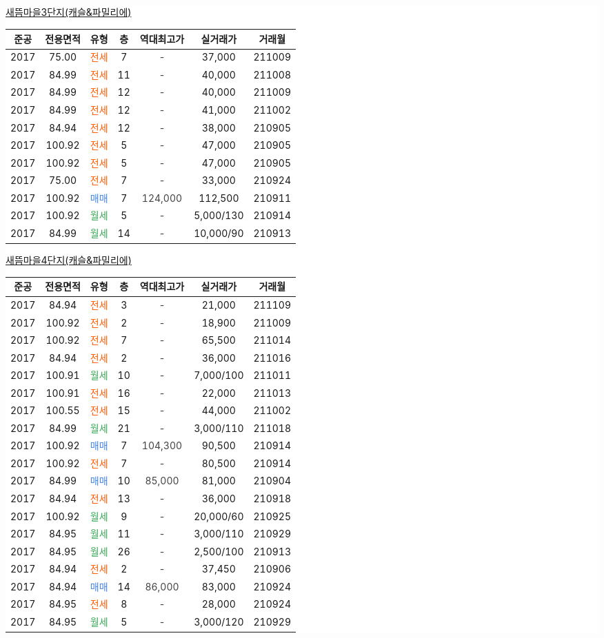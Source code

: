 [새뜸마을3단지(캐슬&파밀리에)](https://search.naver.com/search.naver?query=%EC%84%B8%EC%A2%85%ED%8A%B9%EB%B3%84%EC%9E%90%EC%B9%98%EC%8B%9C+%EC%83%88%EB%A1%AC%EB%8F%99+%EC%83%88%EB%9C%B8%EB%A7%88%EC%9D%843%EB%8B%A8%EC%A7%80%28%EC%BA%90%EC%8A%AC%26%ED%8C%8C%EB%B0%80%EB%A6%AC%EC%97%90%29)

|준공|전용면적|유형|층|역대최고가|실거래가|거래월|
|:---:|:---:|:---:|:---:|:---:|:---:|:---:|
|2017|75.00|<span style="color:#ff5a00">전세</span>|7|<span style="color:#444444">-</span>|37,000|211009|
|2017|84.99|<span style="color:#ff5a00">전세</span>|11|<span style="color:#444444">-</span>|40,000|211008|
|2017|84.99|<span style="color:#ff5a00">전세</span>|12|<span style="color:#444444">-</span>|40,000|211009|
|2017|84.99|<span style="color:#ff5a00">전세</span>|12|<span style="color:#444444">-</span>|41,000|211002|
|2017|84.94|<span style="color:#ff5a00">전세</span>|12|<span style="color:#444444">-</span>|38,000|210905|
|2017|100.92|<span style="color:#ff5a00">전세</span>|5|<span style="color:#444444">-</span>|47,000|210905|
|2017|100.92|<span style="color:#ff5a00">전세</span>|5|<span style="color:#444444">-</span>|47,000|210905|
|2017|75.00|<span style="color:#ff5a00">전세</span>|7|<span style="color:#444444">-</span>|33,000|210924|
|2017|100.92|<span style="color:#4285f3">매매</span>|7|<span style="color:#444444">124,000</span>|112,500|210911|
|2017|100.92|<span style="color:#34a853">월세</span>|5|<span style="color:#444444">-</span>|5,000/130|210914|
|2017|84.99|<span style="color:#34a853">월세</span>|14|<span style="color:#444444">-</span>|10,000/90|210913|

[새뜸마을4단지(캐슬&파밀리에)](https://search.naver.com/search.naver?query=%EC%84%B8%EC%A2%85%ED%8A%B9%EB%B3%84%EC%9E%90%EC%B9%98%EC%8B%9C+%EC%83%88%EB%A1%AC%EB%8F%99+%EC%83%88%EB%9C%B8%EB%A7%88%EC%9D%844%EB%8B%A8%EC%A7%80%28%EC%BA%90%EC%8A%AC%26%ED%8C%8C%EB%B0%80%EB%A6%AC%EC%97%90%29)

|준공|전용면적|유형|층|역대최고가|실거래가|거래월|
|:---:|:---:|:---:|:---:|:---:|:---:|:---:|
|2017|84.94|<span style="color:#ff5a00">전세</span>|3|<span style="color:#444444">-</span>|21,000|211109|
|2017|100.92|<span style="color:#ff5a00">전세</span>|2|<span style="color:#444444">-</span>|18,900|211009|
|2017|100.92|<span style="color:#ff5a00">전세</span>|7|<span style="color:#444444">-</span>|65,500|211014|
|2017|84.94|<span style="color:#ff5a00">전세</span>|2|<span style="color:#444444">-</span>|36,000|211016|
|2017|100.91|<span style="color:#34a853">월세</span>|10|<span style="color:#444444">-</span>|7,000/100|211011|
|2017|100.91|<span style="color:#ff5a00">전세</span>|16|<span style="color:#444444">-</span>|22,000|211013|
|2017|100.55|<span style="color:#ff5a00">전세</span>|15|<span style="color:#444444">-</span>|44,000|211002|
|2017|84.99|<span style="color:#34a853">월세</span>|21|<span style="color:#444444">-</span>|3,000/110|211018|
|2017|100.92|<span style="color:#4285f3">매매</span>|7|<span style="color:#444444">104,300</span>|90,500|210914|
|2017|100.92|<span style="color:#ff5a00">전세</span>|7|<span style="color:#444444">-</span>|80,500|210914|
|2017|84.99|<span style="color:#4285f3">매매</span>|10|<span style="color:#444444">85,000</span>|81,000|210904|
|2017|84.94|<span style="color:#ff5a00">전세</span>|13|<span style="color:#444444">-</span>|36,000|210918|
|2017|100.92|<span style="color:#34a853">월세</span>|9|<span style="color:#444444">-</span>|20,000/60|210925|
|2017|84.95|<span style="color:#34a853">월세</span>|11|<span style="color:#444444">-</span>|3,000/110|210929|
|2017|84.95|<span style="color:#34a853">월세</span>|26|<span style="color:#444444">-</span>|2,500/100|210913|
|2017|84.94|<span style="color:#ff5a00">전세</span>|2|<span style="color:#444444">-</span>|37,450|210906|
|2017|84.94|<span style="color:#4285f3">매매</span>|14|<span style="color:#444444">86,000</span>|83,000|210924|
|2017|84.95|<span style="color:#ff5a00">전세</span>|8|<span style="color:#444444">-</span>|28,000|210924|
|2017|84.95|<span style="color:#34a853">월세</span>|5|<span style="color:#444444">-</span>|3,000/120|210929|